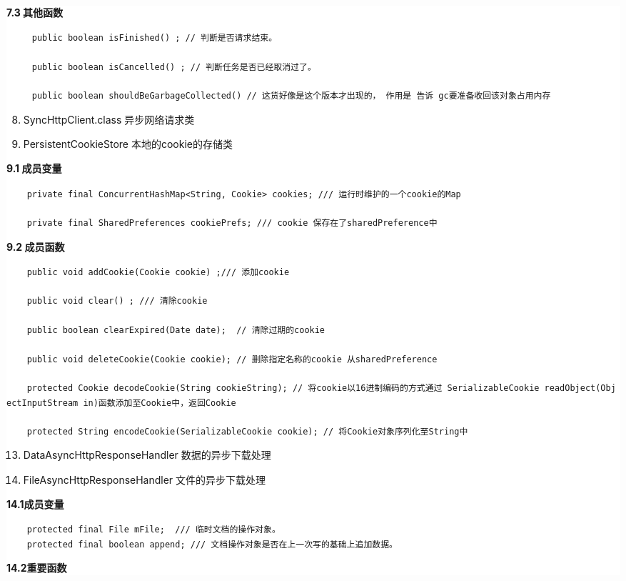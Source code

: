 **7.3 其他函数**

```
 	 public boolean isFinished() ; // 判断是否请求结束。 
 
     public boolean isCancelled() ; // 判断任务是否已经取消过了。
     
     public boolean shouldBeGarbageCollected() // 这货好像是这个版本才出现的， 作用是 告诉 gc要准备收回该对象占用内存

```

8. SyncHttpClient.class  异步网络请求类



9. PersistentCookieStore 本地的cookie的存储类  

**9.1 成员变量**

```
    private final ConcurrentHashMap<String, Cookie> cookies; /// 运行时维护的一个cookie的Map

    private final SharedPreferences cookiePrefs; /// cookie 保存在了sharedPreference中

```

**9.2 成员函数**

```
    public void addCookie(Cookie cookie) ;/// 添加cookie
    
    public void clear() ; /// 清除cookie
        
	public boolean clearExpired(Date date);  // 清除过期的cookie 
	
	public void deleteCookie(Cookie cookie); // 删除指定名称的cookie 从sharedPreference 

	protected Cookie decodeCookie(String cookieString); // 将cookie以16进制编码的方式通过 SerializableCookie readObject(ObjectInputStream in)函数添加至Cookie中，返回Cookie
	
	protected String encodeCookie(SerializableCookie cookie); // 将Cookie对象序列化至String中

```


13. DataAsyncHttpResponseHandler 数据的异步下载处理



14. FileAsyncHttpResponseHandler 文件的异步下载处理

**14.1成员变量**

```
    protected final File mFile;  /// 临时文档的操作对象。
    protected final boolean append; /// 文档操作对象是否在上一次写的基础上追加数据。 

```

**14.2重要函数**
